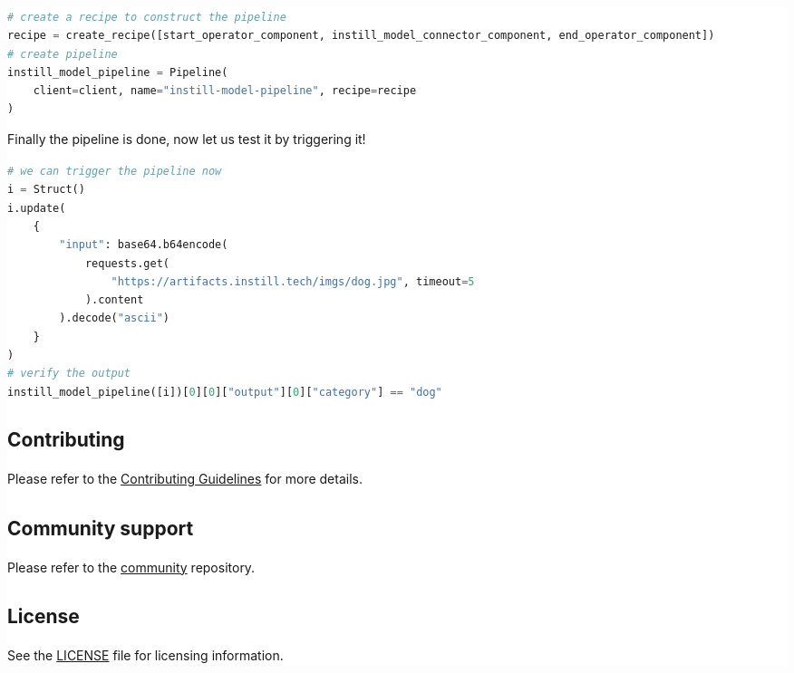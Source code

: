 ```python
# create a recipe to construct the pipeline
recipe = create_recipe([start_operator_component, instill_model_connector_component, end_operator_component])
# create pipeline
instill_model_pipeline = Pipeline(
    client=client, name="instill-model-pipeline", recipe=recipe
)
```

Finally the pipeline is done, now let us test it by triggering it!

```python
# we can trigger the pipeline now
i = Struct()
i.update(
    {
        "input": base64.b64encode(
            requests.get(
                "https://artifacts.instill.tech/imgs/dog.jpg", timeout=5
            ).content
        ).decode("ascii")
    }
)
# verify the output
instill_model_pipeline([i])[0][0]["output"][0]["category"] == "dog"
```

## Contributing

Please refer to the [Contributing Guidelines](https://github.com/instill-ai/python-sdk/blob/main/.github/CONTRIBUTING.md) for more details.

## Community support

Please refer to the [community](https://github.com/instill-ai/community) repository.

## License

See the [LICENSE](./LICENSE) file for licensing information.
